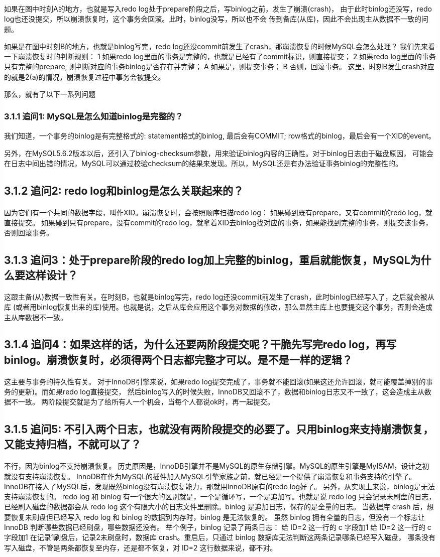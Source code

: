 



如果在图中时刻A的地方，也就是写入redo log处于prepare阶段之后，写binlog之前，发生了崩溃(crash)，
由于此时binlog还没写，redo log也还没提交，所以崩溃恢复时，这个事务会回滚。此时，binlog没写，所以也不会
传到备库(从库)，因此不会出现主从数据不一致的问题。

如果是在图中时刻B的地方，也就是binlog写完，redo log还没commit前发生了crash，那崩溃恢复的时候MySQL会怎么处理？
我们先来看一下崩溃恢复时的判断规则：
1 如果redo log里面的事务是完整的，也就是已经有了commit标识，则直接提交；
2 如果redo log里面的事务只有完整的prepare, 则判断对应的事务binlog是否存在并完整；
A 如果是，则提交事务；
B 否则，回滚事务。
这里，时刻B发生crash对应的就是2(a)的情况，崩溃恢复过程中事务会被提交。

那么，就有了以下一系列问题


### 3.1.1 追问1: MySQL是怎么知道binlog是完整的？

我们知道，一个事务的binlog是有完整格式的:
statement格式的binlog, 最后会有COMMIT;
row格式的binlog，最后会有一个XID的event。

另外，在MySQL5.6.2版本以后，还引入了binlog-checksum参数，用来验证binlog内容的正确性。对于binlog日志由于磁盘原因，
可能会在日志中间出错的情况，MySQL可以通过校验checksum的结果来发现。所以，MySQL还是有办法验证事务binlog的完整性的。


## 3.1.2 追问2: redo log和binlog是怎么关联起来的？

因为它们有一个共同的数据字段，叫作XID。崩溃恢复时，会按照顺序扫描redo log：
如果碰到既有prepare，又有commit的redo log，就直接提交。
如果碰到只有prepare，没有commit的redo log，就拿着XID去binlog找对应的事务，如果能找到完整的事务，则提交该事务，否则回滚事务。


## 3.1.3 追问3：处于prepare阶段的redo log加上完整的binlog，重启就能恢复，MySQL为什么要这样设计？
这跟主备(从)数据一致性有关。在时刻B，也就是binlog写完，redo log还没commit前发生了crash，此时binlog已经写入了，之后就会被从库
(或者用binlog恢复出来的库)使用。也就是说，之后从库会应用这个事务对数据的修改，那么显然主库上也要提交这个事务，否则会造成主从库数据不一致。


## 3.1.4 追问4：如果这样的话，为什么还要两阶段提交呢？干脆先写完redo log，再写binlog。崩溃恢复时，必须得两个日志都完整才可以。是不是一样的逻辑？

这主要与事务的持久性有关。
对于InnoDB引擎来说，如果redo log提交完成了，事务就不能回滚(如果这还允许回滚，就可能覆盖掉别的事务的更新)。而如果redo log直接提交，
然后binlog写入的时候失败，InnoDB又回滚不了，数据和binlog日志又不一致了，这会造成主从数据不一致。
两阶段提交就是为了给所有人一个机会，当每个人都说ok时，再一起提交。


## 3.1.5 追问5: 不引入两个日志，也就没有两阶段提交的必要了。只用binlog来支持崩溃恢复，又能支持归档，不就可以了？

不行，因为binlog不支持崩溃恢复。
历史原因是，InnoDB引擎并不是MySQL的原生存储引擎。MySQL的原生引擎是MyISAM，设计之初就没有支持崩溃恢复。
InnoDB在作为MySQL的插件加入MySQL引擎家族之前，就已经是一个提供了崩溃恢复和事务支持的引擎了。
InnoDB在接入了MySQL后，发现既然binlog没有崩溃恢复能力，那就用InnoDB原有的redo log好了。
另外，从实现上来说，binlog是无法支持崩溃恢复的。
redo log 和 binlog 有一个很大的区别就是，一个是循环写，一个是追加写。也就是说 redo log 只会记录未刷盘的日志，
已经刷入磁盘的数据都会从 redo log 这个有限大小的日志文件里删除。binlog 是追加日志，保存的是全量的日志。
当数据库 crash 后，想要恢复未刷盘但已经写入 redo log 和 binlog 的数据到内存时，binlog 是无法恢复的。
虽然 binlog 拥有全量的日志，但没有一个标志让 InnoDB 判断哪些数据已经刷盘，哪些数据还没有。
举个例子，binlog 记录了两条日志：
给 ID=2 这一行的 c 字段加1
给 ID=2 这一行的 c 字段加1
在记录1刷盘后，记录2未刷盘时，数据库 crash。重启后，只通过 binlog 数据库无法判断这两条记录哪条已经写入磁盘，
哪条没有写入磁盘，不管是两条都恢复至内存，还是都不恢复，对 ID=2 这行数据来说，都不对。